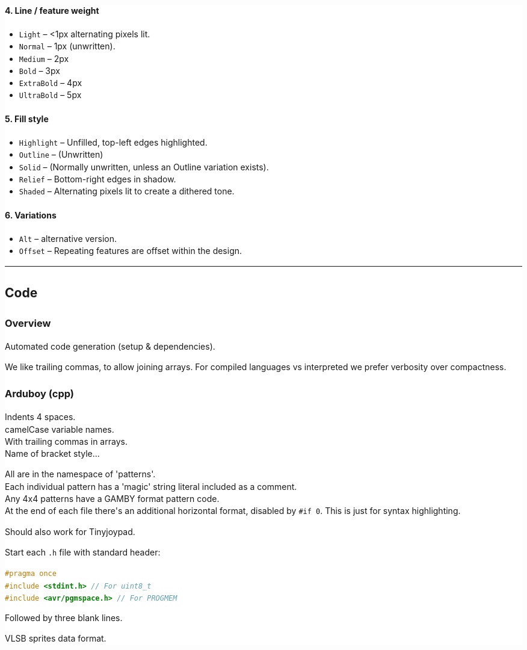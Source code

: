 #### 4. Line / feature weight
- `Light` – <1px alternating pixels lit.
- `Normal`  – 1px (unwritten).
- `Medium` – 2px
- `Bold` – 3px
- `ExtraBold` – 4px
- `UltraBold` – 5px

#### 5. Fill style
- `Highlight` – Unfilled, top-left edges highlighted.
- `Outline` – (Unwritten)
- `Solid` – (Normally unwritten, unless an Outline variation exists).
- `Relief` – Bottom-right edges in shadow.
- `Shaded` – Alternating pixels lit to create a dithered tone.

#### 6. Variations
- `Alt` – alternative version.
- `Offset` – Repeating features are offset within the design.


<hr>

## Code
### Overview 
Automated code generation (setup & dependencies).

We like trailing commas, to allow joining arrays.
For compiled languages vs  interpreted we prefer verbosity over compactness. 


### Arduboy (cpp)

Indents 4 spaces.  
camelCase variable names.  
With trailing commas in arrays.  
Name of bracket style...  

All are in the namespace of 'patterns'.  
Each individual pattern has a 'magic' string literal included as a comment.  
Any 4x4 patterns have a GAMBY format pattern code.  
At the end of each file there's an additional horizontal format, disabled by `#if 0`. This is just for syntax highlighting.  

Should also work for Tinyjoypad.  

Start each `.h` file with standard header:
```cpp
#pragma once
#include <stdint.h> // For uint8_t
#include <avr/pgmspace.h> // For PROGMEM
```
Followed by three blank lines.

VLSB sprites data format.
